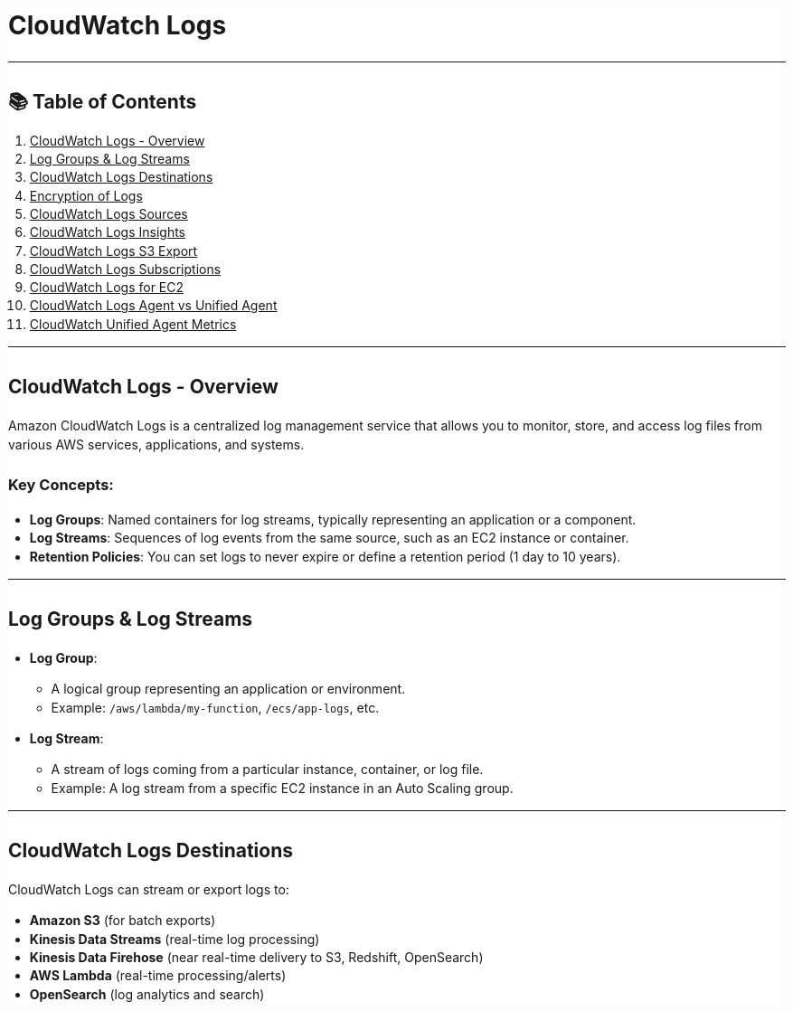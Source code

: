 
# CloudWatch Logs

---
## 📚 Table of Contents
1. [CloudWatch Logs - Overview](#cloudwatch-logs---overview)
2. [Log Groups & Log Streams](#log-groups--log-streams)
3. [CloudWatch Logs Destinations](#cloudwatch-logs-destinations)
4. [Encryption of Logs](#encryption-of-logs)
5. [CloudWatch Logs Sources](#cloudwatch-logs-sources)
6. [CloudWatch Logs Insights](#cloudwatch-logs-insights)
7. [CloudWatch Logs S3 Export](#cloudwatch-logs-s3-export)
8. [CloudWatch Logs Subscriptions](#cloudwatch-logs-subscriptions)
9. [CloudWatch Logs for EC2](#cloudwatch-logs-for-ec2)
10. [CloudWatch Logs Agent vs Unified Agent](#cloudwatch-logs-agent-vs-unified-agent)
11. [CloudWatch Unified Agent Metrics](#cloudwatch-unified-agent-metrics)

---

## CloudWatch Logs - Overview
Amazon CloudWatch Logs is a centralized log management service that allows you to monitor, store, and access log files from various AWS services, applications, and systems.

### Key Concepts:
- **Log Groups**: Named containers for log streams, typically representing an application or a component.
- **Log Streams**: Sequences of log events from the same source, such as an EC2 instance or container.
- **Retention Policies**: You can set logs to never expire or define a retention period (1 day to 10 years).

---

## Log Groups & Log Streams
- **Log Group**:
  - A logical group representing an application or environment.
  - Example: `/aws/lambda/my-function`, `/ecs/app-logs`, etc.

- **Log Stream**:
  - A stream of logs coming from a particular instance, container, or log file.
  - Example: A log stream from a specific EC2 instance in an Auto Scaling group.

---

## CloudWatch Logs Destinations
CloudWatch Logs can stream or export logs to:
- **Amazon S3** (for batch exports)
- **Kinesis Data Streams** (real-time log processing)
- **Kinesis Data Firehose** (near real-time delivery to S3, Redshift, OpenSearch)
- **AWS Lambda** (real-time processing/alerts)
- **OpenSearch** (log analytics and search)
